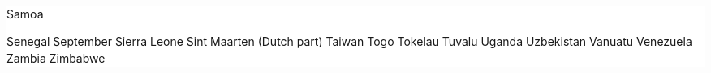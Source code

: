 Samoa
</td>
</tr>
<tr><td align="left" >
Senegal
</td>
</tr>
<tr><td align="left" >
September
</td>
</tr>
<tr><td align="left" >
Sierra Leone
</td>
</tr>
<tr><td align="left" >
Sint Maarten (Dutch part)
</td>
</tr>
<tr><td align="left" >
Taiwan
</td>
</tr>
<tr><td align="left" >
Togo
</td>
</tr>
<tr><td align="left" >
Tokelau
</td>
</tr>
<tr><td align="left" >
Tuvalu
</td>
</tr>
<tr><td align="left" >
Uganda
</td>
</tr>
<tr><td align="left" >
Uzbekistan
</td>
</tr>
<tr><td align="left" >
Vanuatu
</td>
</tr>
<tr><td align="left" >
Venezuela
</td>
</tr>
<tr><td align="left" >
Zambia
</td>
</tr>
<tr><td align="left" >
Zimbabwe
</td>
</tr>
